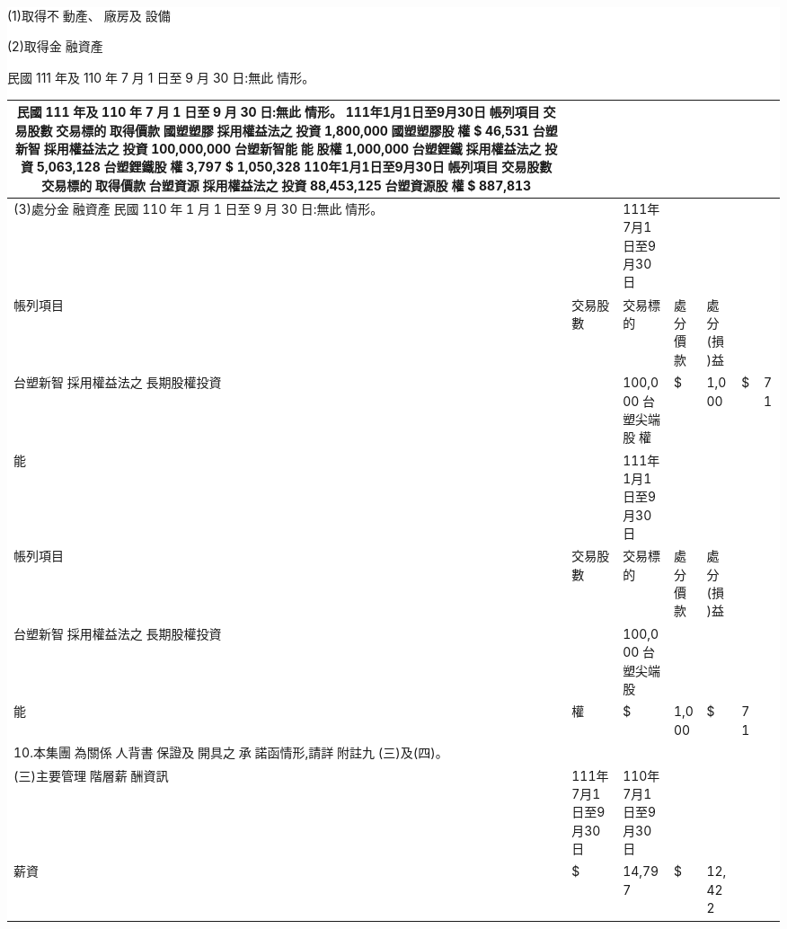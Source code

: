 (1)取得不 動產、 廠房及 設備

(2)取得金 融資產

民國 111 年及 110 年 7 月 1 日至 9 月 30 日:無此 情形。

| 民國 111 年及 110 年 7 月 1 日至 9 月 30 日:無此 情形。 111年1月1日至9月30日 帳列項目 交易股數 交易標的 取得價款 國塑塑膠 採用權益法之 投資 1,800,000 國塑塑膠股 權 $ 46,531 台塑新智 採用權益法之 投資 100,000,000 台塑新智能 能 股權 1,000,000 台塑鋰鐵 採用權益法之 投資 5,063,128 台塑鋰鐵股 權 3,797 $ 1,050,328 110年1月1日至9月30日 帳列項目 交易股數 交易標的 取得價款 台塑資源 採用權益法之 投資 88,453,125 台塑資源股 權 $ 887,813   |                      |                       |          |            |    |    |
|-------------------------------------------------------------------------------------------------------------------------------------------------------------------------------------------------------------------------------------------------------------------------------------------------------------------------------------------------------------------------------------------------------------------------------------------------|----------------------|-----------------------|----------|------------|----|----|
| (3)處分金 融資產 民國 110 年 1 月 1 日至 9 月 30 日:無此 情形。                                                                                                                                                                                                                                                                                                                                                                                |                      | 111年7月1日至9月30日  |          |            |    |    |
| 帳列項目                                                                                                                                                                                                                                                                                                                                                                                                                                        | 交易股數             | 交易標的              | 處分價款 | 處分(損)益 |    |    |
| 台塑新智 採用權益法之 長期股權投資                                                                                                                                                                                                                                                                                                                                                                                                              |                      | 100,000 台塑尖端股 權 | $        | 1,000      | $  | 71 |
| 能                                                                                                                                                                                                                                                                                                                                                                                                                                              |                      | 111年1月1日至9月30日  |          |            |    |    |
| 帳列項目                                                                                                                                                                                                                                                                                                                                                                                                                                        | 交易股數             | 交易標的              | 處分價款 | 處分(損)益 |    |    |
| 台塑新智 採用權益法之 長期股權投資                                                                                                                                                                                                                                                                                                                                                                                                              |                      | 100,000 台塑尖端股    |          |            |    |    |
| 能                                                                                                                                                                                                                                                                                                                                                                                                                                              | 權                   | $                     | 1,000    | $          | 71 |    |
| 10.本集團 為關係 人背書 保證及 開具之 承 諾函情形,請詳 附註九 (三)及(四)。                                                                                                                                                                                                                                                                                                                                                                     |                      |                       |          |            |    |    |
| (三)主要管理 階層薪 酬資訊                                                                                                                                                                                                                                                                                                                                                                                                                      | 111年7月1日至9月30日 | 110年7月1日至9月30日  |          |            |    |    |
| 薪資                                                                                                                                                                                                                                                                                                                                                                                                                                            | $                    | 14,797                | $        | 12,422     |    |    |